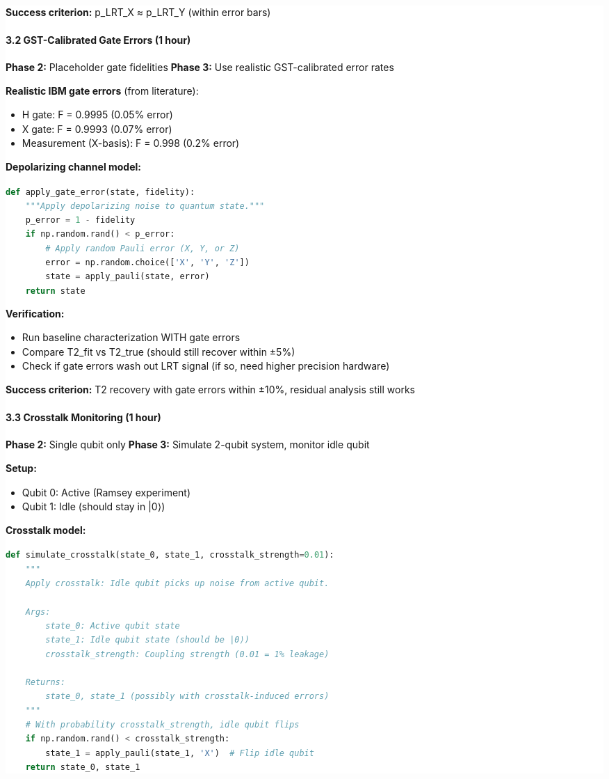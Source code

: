 **Success criterion:** p_LRT_X ≈ p_LRT_Y (within error bars)

#### 3.2 GST-Calibrated Gate Errors (1 hour)

**Phase 2:** Placeholder gate fidelities
**Phase 3:** Use realistic GST-calibrated error rates

**Realistic IBM gate errors** (from literature):
- H gate: F = 0.9995 (0.05% error)
- X gate: F = 0.9993 (0.07% error)
- Measurement (X-basis): F = 0.998 (0.2% error)

**Depolarizing channel model:**
```python
def apply_gate_error(state, fidelity):
    """Apply depolarizing noise to quantum state."""
    p_error = 1 - fidelity
    if np.random.rand() < p_error:
        # Apply random Pauli error (X, Y, or Z)
        error = np.random.choice(['X', 'Y', 'Z'])
        state = apply_pauli(state, error)
    return state
```

**Verification:**
- Run baseline characterization WITH gate errors
- Compare T2_fit vs T2_true (should still recover within ±5%)
- Check if gate errors wash out LRT signal (if so, need higher precision hardware)

**Success criterion:** T2 recovery with gate errors within ±10%, residual analysis still works

#### 3.3 Crosstalk Monitoring (1 hour)

**Phase 2:** Single qubit only
**Phase 3:** Simulate 2-qubit system, monitor idle qubit

**Setup:**
- Qubit 0: Active (Ramsey experiment)
- Qubit 1: Idle (should stay in |0⟩)

**Crosstalk model:**
```python
def simulate_crosstalk(state_0, state_1, crosstalk_strength=0.01):
    """
    Apply crosstalk: Idle qubit picks up noise from active qubit.

    Args:
        state_0: Active qubit state
        state_1: Idle qubit state (should be |0⟩)
        crosstalk_strength: Coupling strength (0.01 = 1% leakage)

    Returns:
        state_0, state_1 (possibly with crosstalk-induced errors)
    """
    # With probability crosstalk_strength, idle qubit flips
    if np.random.rand() < crosstalk_strength:
        state_1 = apply_pauli(state_1, 'X')  # Flip idle qubit
    return state_0, state_1
```
